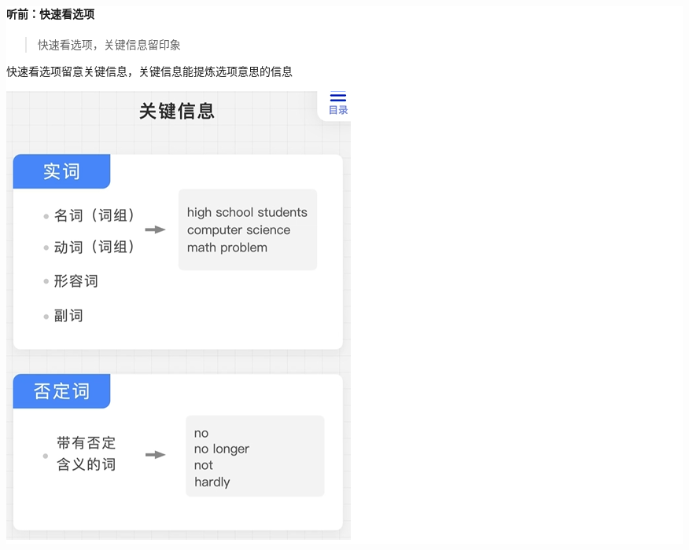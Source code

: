 





#### 听前：快速看选项

> 快速看选项，关键信息留印象

快速看选项留意关键信息，关键信息能提炼选项意思的信息

![image-20241102163009149](./%E5%9B%BE%E7%89%87/image-20241102163009149.png)
